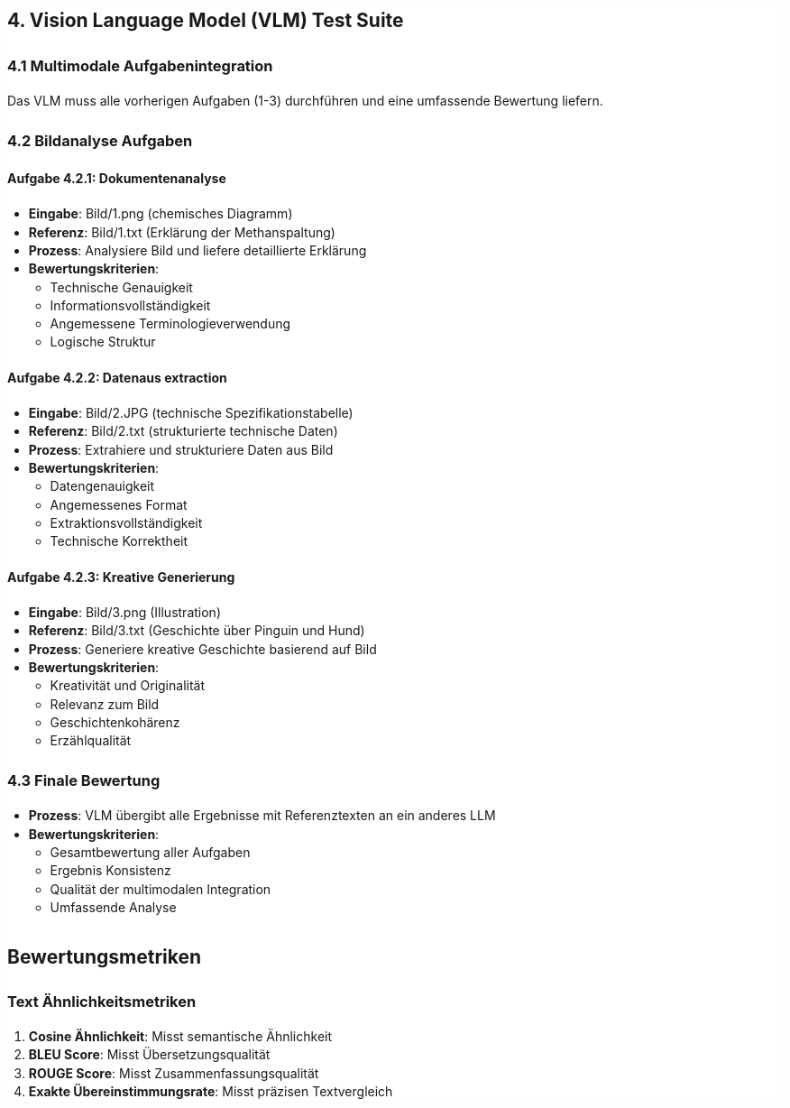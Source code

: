 ## 4. Vision Language Model (VLM) Test Suite

### 4.1 Multimodale Aufgabenintegration
Das VLM muss alle vorherigen Aufgaben (1-3) durchführen und eine umfassende Bewertung liefern.

### 4.2 Bildanalyse Aufgaben

#### Aufgabe 4.2.1: Dokumentenanalyse
- **Eingabe**: Bild/1.png (chemisches Diagramm)
- **Referenz**: Bild/1.txt (Erklärung der Methanspaltung)
- **Prozess**: Analysiere Bild und liefere detaillierte Erklärung
- **Bewertungskriterien**:
  - Technische Genauigkeit
  - Informationsvollständigkeit
  - Angemessene Terminologieverwendung
  - Logische Struktur

#### Aufgabe 4.2.2: Datenaus extraction
- **Eingabe**: Bild/2.JPG (technische Spezifikationstabelle)
- **Referenz**: Bild/2.txt (strukturierte technische Daten)
- **Prozess**: Extrahiere und strukturiere Daten aus Bild
- **Bewertungskriterien**:
  - Datengenauigkeit
  - Angemessenes Format
  - Extraktionsvollständigkeit
  - Technische Korrektheit

#### Aufgabe 4.2.3: Kreative Generierung
- **Eingabe**: Bild/3.png (Illustration)
- **Referenz**: Bild/3.txt (Geschichte über Pinguin und Hund)
- **Prozess**: Generiere kreative Geschichte basierend auf Bild
- **Bewertungskriterien**:
  - Kreativität und Originalität
  - Relevanz zum Bild
  - Geschichtenkohärenz
  - Erzählqualität

### 4.3 Finale Bewertung
- **Prozess**: VLM übergibt alle Ergebnisse mit Referenztexten an ein anderes LLM
- **Bewertungskriterien**:
  - Gesamtbewertung aller Aufgaben
  - Ergebnis Konsistenz
  - Qualität der multimodalen Integration
  - Umfassende Analyse

## Bewertungsmetriken

### Text Ähnlichkeitsmetriken
1. **Cosine Ähnlichkeit**: Misst semantische Ähnlichkeit
2. **BLEU Score**: Misst Übersetzungsqualität
3. **ROUGE Score**: Misst Zusammenfassungsqualität
4. **Exakte Übereinstimmungsrate**: Misst präzisen Textvergleich
